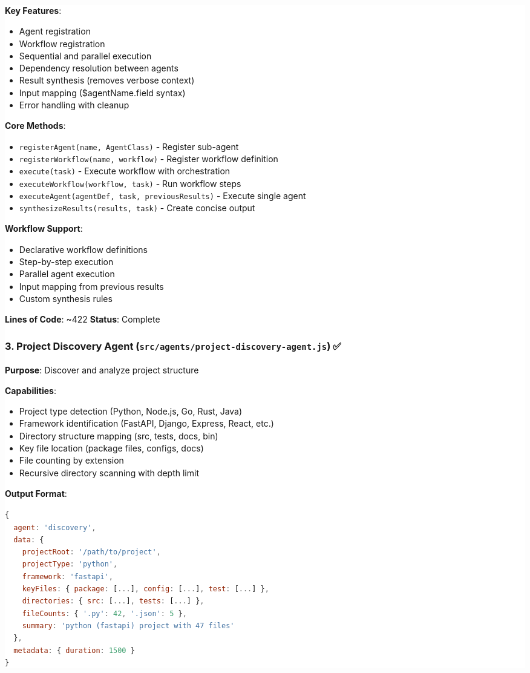 **Key Features**:
- Agent registration
- Workflow registration
- Sequential and parallel execution
- Dependency resolution between agents
- Result synthesis (removes verbose context)
- Input mapping ($agentName.field syntax)
- Error handling with cleanup

**Core Methods**:
- `registerAgent(name, AgentClass)` - Register sub-agent
- `registerWorkflow(name, workflow)` - Register workflow definition
- `execute(task)` - Execute workflow with orchestration
- `executeWorkflow(workflow, task)` - Run workflow steps
- `executeAgent(agentDef, task, previousResults)` - Execute single agent
- `synthesizeResults(results, task)` - Create concise output

**Workflow Support**:
- Declarative workflow definitions
- Step-by-step execution
- Parallel agent execution
- Input mapping from previous results
- Custom synthesis rules

**Lines of Code**: ~422
**Status**: Complete

### 3. Project Discovery Agent (`src/agents/project-discovery-agent.js`) ✅
**Purpose**: Discover and analyze project structure

**Capabilities**:
- Project type detection (Python, Node.js, Go, Rust, Java)
- Framework identification (FastAPI, Django, Express, React, etc.)
- Directory structure mapping (src, tests, docs, bin)
- Key file location (package files, configs, docs)
- File counting by extension
- Recursive directory scanning with depth limit

**Output Format**:
```javascript
{
  agent: 'discovery',
  data: {
    projectRoot: '/path/to/project',
    projectType: 'python',
    framework: 'fastapi',
    keyFiles: { package: [...], config: [...], test: [...] },
    directories: { src: [...], tests: [...] },
    fileCounts: { '.py': 42, '.json': 5 },
    summary: 'python (fastapi) project with 47 files'
  },
  metadata: { duration: 1500 }
}
```
